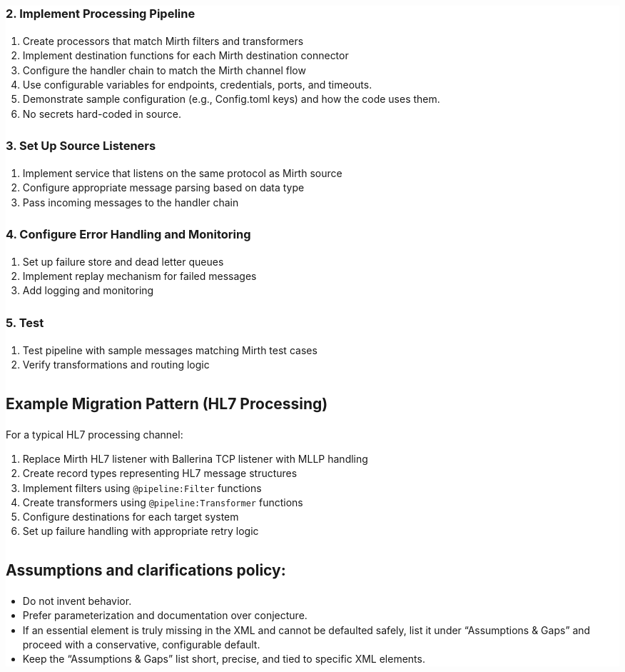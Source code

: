 ### 2. Implement Processing Pipeline

1. Create processors that match Mirth filters and transformers
2. Implement destination functions for each Mirth destination connector
3. Configure the handler chain to match the Mirth channel flow
4. Use configurable variables for endpoints, credentials, ports, and timeouts. 
5. Demonstrate sample configuration (e.g., Config.toml keys) and how the code uses them. 
6. No secrets hard-coded in source.


### 3. Set Up Source Listeners

1. Implement service that listens on the same protocol as Mirth source
2. Configure appropriate message parsing based on data type
3. Pass incoming messages to the handler chain

### 4. Configure Error Handling and Monitoring

1. Set up failure store and dead letter queues
2. Implement replay mechanism for failed messages
3. Add logging and monitoring

### 5. Test

1. Test pipeline with sample messages matching Mirth test cases
2. Verify transformations and routing logic

## Example Migration Pattern (HL7 Processing)

For a typical HL7 processing channel:

1. Replace Mirth HL7 listener with Ballerina TCP listener with MLLP handling
2. Create record types representing HL7 message structures
3. Implement filters using `@pipeline:Filter` functions
4. Create transformers using `@pipeline:Transformer` functions
5. Configure destinations for each target system
6. Set up failure handling with appropriate retry logic

## Assumptions and clarifications policy:
- Do not invent behavior. 
- Prefer parameterization and documentation over conjecture. 
- If an essential element is truly missing in the XML and cannot be defaulted safely, list it under “Assumptions & Gaps” and proceed with a conservative, configurable default. 
- Keep the “Assumptions & Gaps” list short, precise, and tied to specific XML elements.
